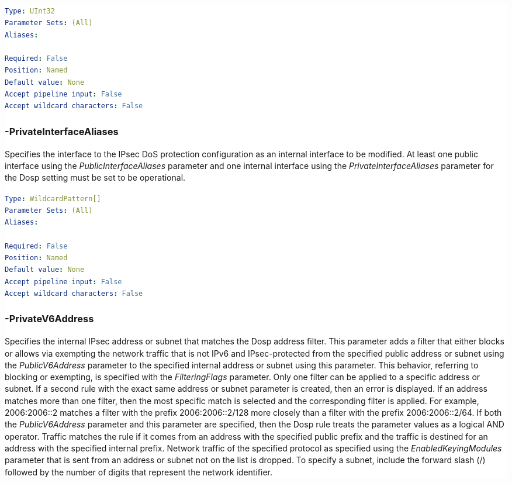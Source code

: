 ```yaml
Type: UInt32
Parameter Sets: (All)
Aliases: 

Required: False
Position: Named
Default value: None
Accept pipeline input: False
Accept wildcard characters: False
```

### -PrivateInterfaceAliases
Specifies the interface to the IPsec DoS protection configuration as an internal interface to be modified. 
At least one public interface using the *PublicInterfaceAliases* parameter and one internal interface using the *PrivateInterfaceAliases* parameter for the Dosp setting must be set to be operational.

```yaml
Type: WildcardPattern[]
Parameter Sets: (All)
Aliases: 

Required: False
Position: Named
Default value: None
Accept pipeline input: False
Accept wildcard characters: False
```

### -PrivateV6Address
Specifies the internal IPsec address or subnet that matches the Dosp address filter. 
This parameter adds a filter that either blocks or allows via exempting the network traffic that is not IPv6 and IPsec-protected from the specified public address or subnet using the *PublicV6Address* parameter to the specified internal address or subnet using this parameter.
This behavior, referring to blocking or exempting, is specified with the *FilteringFlags* parameter. 
Only one filter can be applied to a specific address or subnet.
If a second rule with the exact same address or subnet parameter is created, then an error is displayed.
If an address matches more than one filter, then the most specific match is selected and the corresponding filter is applied.
For example, 2006:2006::2 matches a filter with the prefix 2006:2006::2/128 more closely than a filter with the prefix 2006:2006::2/64.
If both the *PublicV6Address* parameter and this parameter are specified, then the Dosp rule treats the parameter values as a logical AND operator.
Traffic matches the rule if it comes from an address with the specified public prefix and the traffic is destined for an address with the specified internal prefix. 
Network traffic of the specified protocol as specified using the *EnabledKeyingModules* parameter that is sent from an address or subnet not on the list is dropped.
To specify a subnet, include the forward slash (/) followed by the number of digits that represent the network identifier.
